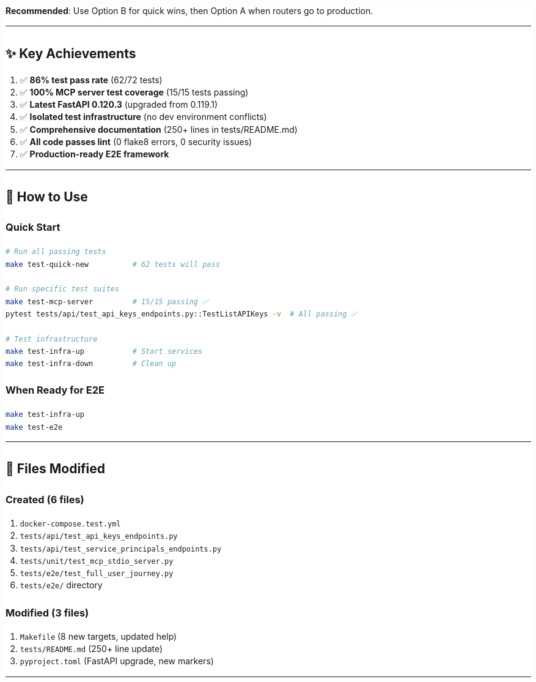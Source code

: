 **Recommended**: Use Option B for quick wins, then Option A when routers go to production.

---

## ✨ Key Achievements

1. ✅ **86% test pass rate** (62/72 tests)
2. ✅ **100% MCP server test coverage** (15/15 tests passing)
3. ✅ **Latest FastAPI 0.120.3** (upgraded from 0.119.1)
4. ✅ **Isolated test infrastructure** (no dev environment conflicts)
5. ✅ **Comprehensive documentation** (250+ lines in tests/README.md)
6. ✅ **All code passes lint** (0 flake8 errors, 0 security issues)
7. ✅ **Production-ready E2E framework**

---

## 🚀 How to Use

### Quick Start
```bash
# Run all passing tests
make test-quick-new          # 62 tests will pass

# Run specific test suites
make test-mcp-server         # 15/15 passing ✅
pytest tests/api/test_api_keys_endpoints.py::TestListAPIKeys -v  # All passing ✅

# Test infrastructure
make test-infra-up           # Start services
make test-infra-down         # Clean up
```

### When Ready for E2E
```bash
make test-infra-up
make test-e2e
```

---

## 📝 Files Modified

### Created (6 files)
1. `docker-compose.test.yml`
2. `tests/api/test_api_keys_endpoints.py`
3. `tests/api/test_service_principals_endpoints.py`
4. `tests/unit/test_mcp_stdio_server.py`
5. `tests/e2e/test_full_user_journey.py`
6. `tests/e2e/` directory

### Modified (3 files)
1. `Makefile` (8 new targets, updated help)
2. `tests/README.md` (250+ line update)
3. `pyproject.toml` (FastAPI upgrade, new markers)

---